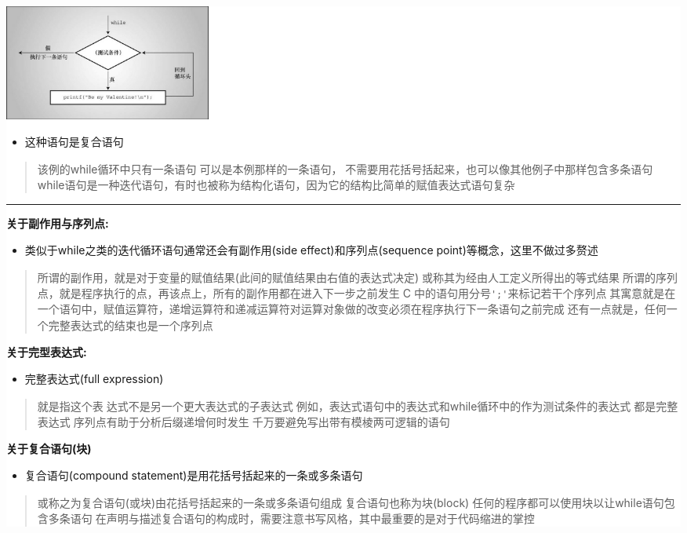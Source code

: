 <img src="/images/数据类型-4/while循环-2.png" width="30%" height="30%">

* 这种语句是复合语句
> 该例的while循环中只有一条语句
> 可以是本例那样的一条语句， 不需要用花括号括起来，也可以像其他例子中那样包含多条语句
> while语句是一种迭代语句，有时也被称为结构化语句，因为它的结构比简单的赋值表达式语句复杂

---

**关于副作用与序列点:**

* 类似于while之类的迭代循环语句通常还会有副作用(side effect)和序列点(sequence point)等概念，这里不做过多赘述
> 所谓的副作用，就是对于变量的赋值结果(此间的赋值结果由右值的表达式决定)
> 或称其为经由人工定义所得出的等式结果
> 所谓的序列点，就是程序执行的点，再该点上，所有的副作用都在进入下一步之前发生
> C 中的语句用分号`';'`来标记若干个序列点
> 其寓意就是在一个语句中，赋值运算符，递增运算符和递减运算符对运算对象做的改变必须在程序执行下一条语句之前完成
> 还有一点就是，任何一个完整表达式的结束也是一个序列点

**关于完型表达式:**

* 完整表达式(full expression)
> 就是指这个表 达式不是另一个更大表达式的子表达式
> 例如，表达式语句中的表达式和while循环中的作为测试条件的表达式
> 都是完整表达式
> 序列点有助于分析后缀递增何时发生
> 千万要避免写出带有模棱两可逻辑的语句

**关于复合语句(块)**

* 复合语句(compound statement)是用花括号括起来的一条或多条语句
> 或称之为复合语句(或块)由花括号括起来的一条或多条语句组成
> 复合语句也称为块(block)
> 任何的程序都可以使用块以让while语句包含多条语句
> 在声明与描述复合语句的构成时，需要注意书写风格，其中最重要的是对于代码缩进的掌控
